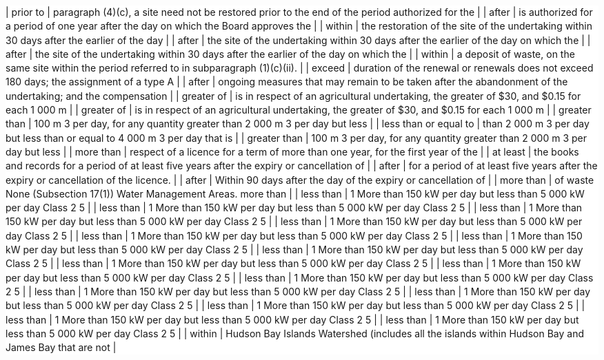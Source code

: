 | prior to              | paragraph (4)(c), a site need not be restored prior to the end of the period authorized for the              |
| after                 | is authorized for a period of one year after the day on which the Board approves the                         |
| within                | the restoration of the site of the undertaking within 30 days after the earlier of the day                   |
| after                 | the site of the undertaking within 30 days after the earlier of the day on which the                         |
| after                 | the site of the undertaking within 30 days after the earlier of the day on which the                         |
| within                | a deposit of waste, on the same site within  the period referred to in subparagraph (1)(c)(ii).              |
| exceed                | duration of the renewal or renewals does not exceed 180 days; the assignment of a type A                     |
| after                 | ongoing measures that may remain to be taken after the abandonment of the undertaking; and the compensation  |
| greater of            | is in respect of an agricultural undertaking, the greater of $30, and $0.15 for each 1 000 m                 |
| greater of            | is in respect of an agricultural undertaking, the greater of $30, and $0.15 for each 1 000 m                 |
| greater than          | 100 m 3 per day, for any quantity greater than 2 000 m 3 per day but less                                    |
| less than or equal to | than 2 000 m 3 per day but less than or equal to 4 000 m 3 per day that is                                   |
| greater than          | 100 m 3 per day, for any quantity greater than 2 000 m 3 per day but less                                    |
| more than             | respect of a licence for a term of more than one year, for the first year of the                             |
| at least              | the books and records for a period of at least five years after the expiry or cancellation of                |
| after                 | for a period of at least five years after  the expiry or cancellation of the licence.                        |
| after                 | Within 90 days  after the day of the expiry or cancellation of                                               |
| more than             | of waste None (Subsection 17(1)) Water Management Areas. more than                                           |
| less than             | 1 More than 150 kW per day but less than 5 000 kW per day Class 2 5                                          |
| less than             | 1 More than 150 kW per day but less than 5 000 kW per day Class 2 5                                          |
| less than             | 1 More than 150 kW per day but less than 5 000 kW per day Class 2 5                                          |
| less than             | 1 More than 150 kW per day but less than 5 000 kW per day Class 2 5                                          |
| less than             | 1 More than 150 kW per day but less than 5 000 kW per day Class 2 5                                          |
| less than             | 1 More than 150 kW per day but less than 5 000 kW per day Class 2 5                                          |
| less than             | 1 More than 150 kW per day but less than 5 000 kW per day Class 2 5                                          |
| less than             | 1 More than 150 kW per day but less than 5 000 kW per day Class 2 5                                          |
| less than             | 1 More than 150 kW per day but less than 5 000 kW per day Class 2 5                                          |
| less than             | 1 More than 150 kW per day but less than 5 000 kW per day Class 2 5                                          |
| less than             | 1 More than 150 kW per day but less than 5 000 kW per day Class 2 5                                          |
| less than             | 1 More than 150 kW per day but less than 5 000 kW per day Class 2 5                                          |
| less than             | 1 More than 150 kW per day but less than 5 000 kW per day Class 2 5                                          |
| less than             | 1 More than 150 kW per day but less than 5 000 kW per day Class 2 5                                          |
| less than             | 1 More than 150 kW per day but less than 5 000 kW per day Class 2 5                                          |
| within                | Hudson Bay Islands Watershed (includes all the islands within Hudson Bay and James Bay that are not          |
